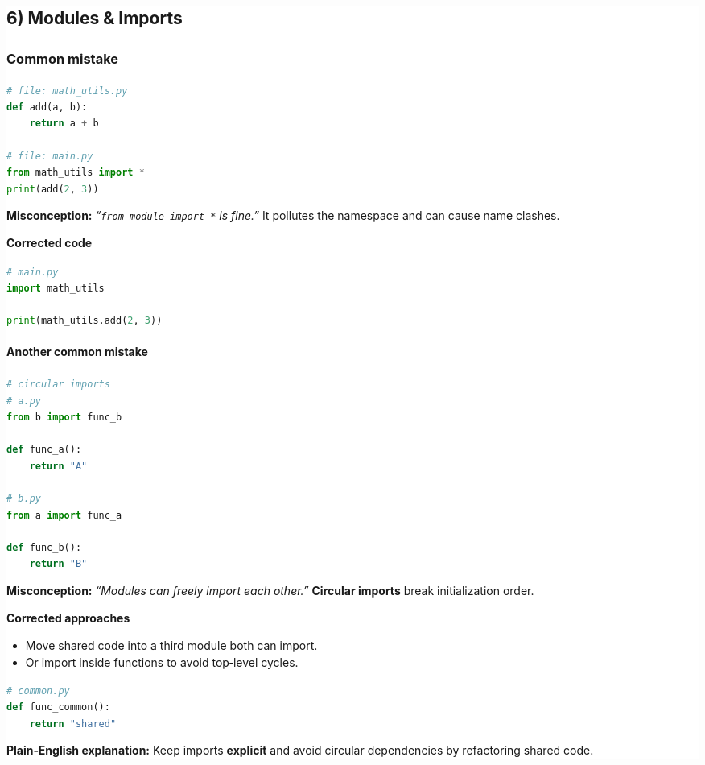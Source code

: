 
## 6) Modules & Imports

### Common mistake
```python
# file: math_utils.py
def add(a, b):
    return a + b

# file: main.py
from math_utils import *
print(add(2, 3))
```
**Misconception:** *“`from module import *` is fine.”* It pollutes the namespace and can cause name clashes.

**Corrected code**
```python
# main.py
import math_utils

print(math_utils.add(2, 3))
```

#### Another common mistake
```python
# circular imports
# a.py
from b import func_b

def func_a():
    return "A"

# b.py
from a import func_a

def func_b():
    return "B"
```
**Misconception:** *“Modules can freely import each other.”* **Circular imports** break initialization order.

**Corrected approaches**
- Move shared code into a third module both can import.
- Or import inside functions to avoid top‑level cycles.

```python
# common.py
def func_common():
    return "shared"
```

**Plain‑English explanation:** Keep imports **explicit** and avoid circular dependencies by refactoring shared code.
